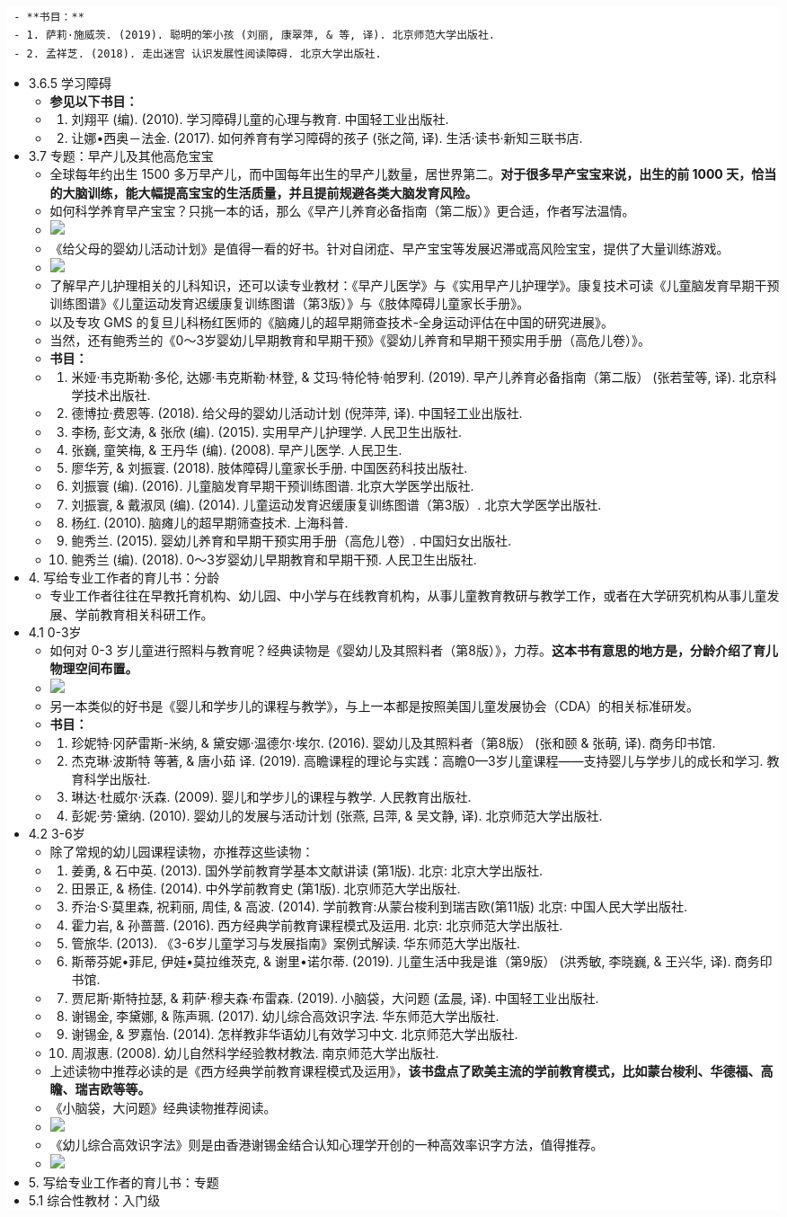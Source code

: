 	 - **书目：**
	 - 1. 萨莉·施威茨. (2019). 聪明的笨小孩 (刘丽, 康翠萍, & 等, 译). 北京师范大学出版社.
	 - 2. 孟祥芝. (2018). 走出迷宫 认识发展性阅读障碍. 北京大学出版社.
 - 3.6.5 学习障碍
	 - **参见以下书目：**
	 - 1. 刘翔平 (编). (2010). 学习障碍儿童的心理与教育. 中国轻工业出版社.
	 - 2. 让娜•西奥－法金. (2017). 如何养育有学习障碍的孩子 (张之简, 译). 生活·读书·新知三联书店.
 - 3.7 专题：早产儿及其他高危宝宝
	 - 全球每年约出生 1500 多万早产儿，而中国每年出生的早产儿数量，居世界第二。**对于很多早产宝宝来说，出生的前 1000 天，恰当的大脑训练，能大幅提高宝宝的生活质量，并且提前规避各类大脑发育风险。**
	 - 如何科学养育早产宝宝？只挑一本的话，那么《早产儿养育必备指南（第二版）》更合适，作者写法温情。
	 - ![](https://mmbiz.qpic.cn/mmbiz_jpg/l3Oo0icr0VH37BHic1nrKqg3sib4EibycLjLvo0ZQJ6XBAu2qDbmlGwfiaHuzQL6VQpiacw42NkSSKomBlHXvibJtNchw/640?wx_fmt=jpeg)
	 - 《给父母的婴幼儿活动计划》是值得一看的好书。针对自闭症、早产宝宝等发展迟滞或高风险宝宝，提供了大量训练游戏。
	 - ![](https://mmbiz.qpic.cn/mmbiz_jpg/l3Oo0icr0VH37BHic1nrKqg3sib4EibycLjLyzsOtAv2NYEAm7LfVhjWeVh92QytoCpwU2ctfxPkL20dfD6vyXosJg/640?wx_fmt=jpeg)
	 - 了解早产儿护理相关的儿科知识，还可以读专业教材：《早产儿医学》与《实用早产儿护理学》。康复技术可读《儿童脑发育早期干预训练图谱》《儿童运动发育迟缓康复训练图谱（第3版）》与《肢体障碍儿童家长手册》。
	 - 以及专攻 GMS 的复旦儿科杨红医师的《脑瘫儿的超早期筛查技术-全身运动评估在中国的研究进展》。
	 - 当然，还有鲍秀兰的《0～3岁婴幼儿早期教育和早期干预》《婴幼儿养育和早期干预实用手册（高危儿卷）》。
	 - **书目：**
	 - 1. 米娅·韦克斯勒·多伦, 达娜·韦克斯勒·林登, & 艾玛·特伦特·帕罗利. (2019). 早产儿养育必备指南（第二版） (张若莹等, 译). 北京科学技术出版社.
	 - 2. 德博拉·费恩等. (2018). 给父母的婴幼儿活动计划 (倪萍萍, 译). 中国轻工业出版社.
	 - 3. 李杨, 彭文涛, & 张欣 (编). (2015). 实用早产儿护理学. 人民卫生出版社.
	 - 4. 张巍, 童笑梅, & 王丹华 (编). (2008). 早产儿医学. 人民卫生.
	 - 5. 廖华芳, & 刘振寰. (2018). 肢体障碍儿童家长手册. 中国医药科技出版社.
	 - 6. 刘振寰 (编). (2016). 儿童脑发育早期干预训练图谱. 北京大学医学出版社.
	 - 7. 刘振寰, & 戴淑凤 (编). (2014). 儿童运动发育迟缓康复训练图谱（第3版）. 北京大学医学出版社.
	 - 8. 杨红. (2010). 脑瘫儿的超早期筛查技术. 上海科普.
	 - 9. 鲍秀兰. (2015). 婴幼儿养育和早期干预实用手册（高危儿卷）. 中国妇女出版社.
	 - 10. 鲍秀兰 (编). (2018). 0～3岁婴幼儿早期教育和早期干预. 人民卫生出版社.
 - 4\. 写给专业工作者的育儿书：分龄
	 - 专业工作者往往在早教托育机构、幼儿园、中小学与在线教育机构，从事儿童教育教研与教学工作，或者在大学研究机构从事儿童发展、学前教育相关科研工作。
 - 4.1 0-3岁
	 - 如何对 0-3 岁儿童进行照料与教育呢？经典读物是《婴幼儿及其照料者（第8版）》，力荐。**这本书有意思的地方是，分龄介绍了育儿物理空间布置。**
	 - ![](https://mmbiz.qpic.cn/mmbiz_jpg/l3Oo0icr0VH37BHic1nrKqg3sib4EibycLjLVmZlia7KfGFXCONXEQOZznmIGsH3tS6p7AAPSKyB7rpWX7XTp0GAtpg/640?wx_fmt=jpeg)
	 - 另一本类似的好书是《婴儿和学步儿的课程与教学》，与上一本都是按照美国儿童发展协会（CDA）的相关标准研发。
	 - **书目：**
	 - 1. 珍妮特·冈萨雷斯-米纳, & 黛安娜·温德尔·埃尔. (2016). 婴幼儿及其照料者（第8版） (张和颐 & 张萌, 译). 商务印书馆.
	 - 2. 杰克琳·波斯特 等著, & 唐小茹 译. (2019). 高瞻课程的理论与实践：高瞻0—3岁儿童课程——支持婴儿与学步儿的成长和学习. 教育科学出版社.
	 - 3. 琳达·杜威尔·沃森. (2009). 婴儿和学步儿的课程与教学. 人民教育出版社.
	 - 4. 彭妮·劳·黛纳. (2010). 婴幼儿的发展与活动计划 (张燕, 吕萍, & 吴文静, 译). 北京师范大学出版社.
 - 4.2 3-6岁
	 - 除了常规的幼儿园课程读物，亦推荐这些读物：
	 - 1. 姜勇, & 石中英. (2013). 国外学前教育学基本文献讲读 (第1版). 北京: 北京大学出版社.
	 - 2. 田景正, & 杨佳. (2014). 中外学前教育史 (第1版). 北京师范大学出版社.
	 - 3. 乔治·S·莫里森, 祝莉丽, 周佳, & 高波. (2014). 学前教育:从蒙台梭利到瑞吉欧(第11版) 北京: 中国人民大学出版社.
	 - 4. 霍力岩, & 孙蔷蔷. (2016). 西方经典学前教育课程模式及运用. 北京: 北京师范大学出版社.
	 - 5. 管旅华. (2013). 《3-6岁儿童学习与发展指南》案例式解读. 华东师范大学出版社.
	 - 6. 斯蒂芬妮•菲尼, 伊娃•莫拉维茨克, & 谢里•诺尔蒂. (2019). 儿童生活中我是谁（第9版） (洪秀敏, 李晓巍, & 王兴华, 译). 商务印书馆.
	 - 7. 贾尼斯·斯特拉瑟, & 莉萨·穆夫森·布雷森. (2019). 小脑袋，大问题 (孟晨, 译). 中国轻工业出版社.
	 - 8. 谢锡金, 李黛娜, & 陈声珮. (2017). 幼儿综合高效识字法. 华东师范大学出版社.
	 - 9. 谢锡金, & 罗嘉怡. (2014). 怎样教非华语幼儿有效学习中文. 北京师范大学出版社.
	 - 10. 周淑惠. (2008). 幼儿自然科学经验教材教法. 南京师范大学出版社.
	 - 上述读物中推荐必读的是《西方经典学前教育课程模式及运用》，**该书盘点了欧美主流的学前教育模式，比如蒙台梭利、华德福、高瞻、瑞吉欧等等。**
	 - 《小脑袋，大问题》经典读物推荐阅读。
	 - ![](https://mmbiz.qpic.cn/mmbiz_jpg/l3Oo0icr0VH37BHic1nrKqg3sib4EibycLjLGeJnKlneuicJ6opoTQU4eLiboMaf6ExEVibib6MU1iajficia1jdTNrF9TMCQ/640?wx_fmt=jpeg)
	 - 《幼儿综合高效识字法》则是由香港谢锡金结合认知心理学开创的一种高效率识字方法，值得推荐。
	 - ![](https://mmbiz.qpic.cn/mmbiz_jpg/l3Oo0icr0VH37BHic1nrKqg3sib4EibycLjLtGUxvn5gFhQ2wy8diaxrx0FBs4icLkHfLeyTwjcZ42hOIc7icEJjic8p3Q/640?wx_fmt=jpeg)
 - 5\. 写给专业工作者的育儿书：专题
 - 5.1 综合性教材：入门级